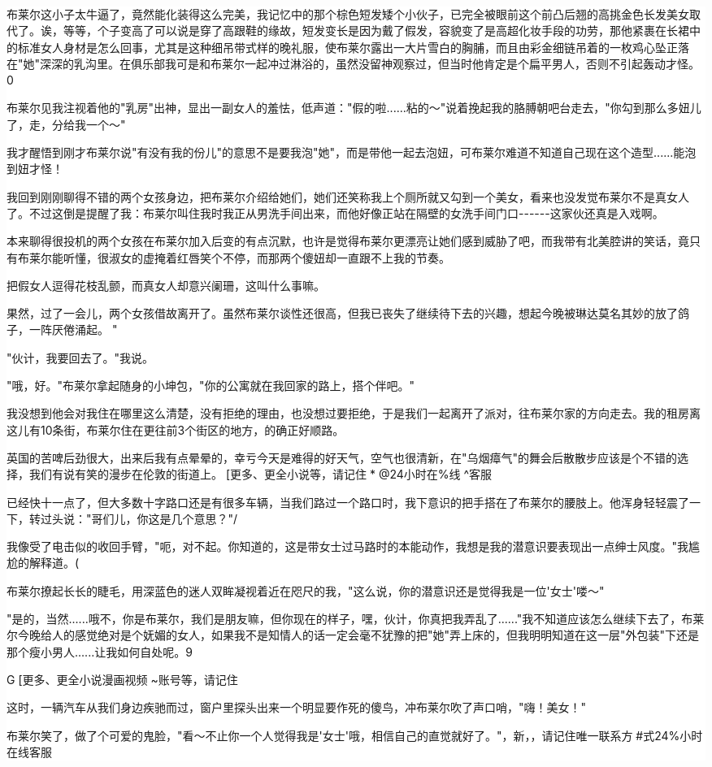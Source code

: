 布莱尔这小子太牛逼了，竟然能化装得这么完美，我记忆中的那个棕色短发矮个小伙子，已完全被眼前这个前凸后翘的高挑金色长发美女取代了。诶，等等，个子变高了可以说是穿了高跟鞋的缘故，短发变长是因为戴了假发，容貌变了是高超化妆手段的功劳，那他紧裹在长裙中的标准女人身材是怎么回事，尤其是这种细吊带式样的晚礼服，使布莱尔露出一大片雪白的胸脯，而且由彩金细链吊着的一枚鸡心坠正落在"她"深深的乳沟里。在俱乐部我可是和布莱尔一起冲过淋浴的，虽然没留神观察过，但当时他肯定是个扁平男人，否则不引起轰动才怪。0



布莱尔见我注视着他的"乳房"出神，显出一副女人的羞怯，低声道："假的啦......粘的～"说着挽起我的胳膊朝吧台走去，"你勾到那么多妞儿了，走，分给我一个～"



我才醒悟到刚才布莱尔说"有没有我的份儿"的意思不是要我泡"她"，而是带他一起去泡妞，可布莱尔难道不知道自己现在这个造型......能泡到妞才怪！



我回到刚刚聊得不错的两个女孩身边，把布莱尔介绍给她们，她们还笑称我上个厕所就又勾到一个美女，看来也没发觉布莱尔不是真女人了。不过这倒是提醒了我：布莱尔叫住我时我正从男洗手间出来，而他好像正站在隔壁的女洗手间门口------这家伙还真是入戏啊。



本来聊得很投机的两个女孩在布莱尔加入后变的有点沉默，也许是觉得布莱尔更漂亮让她们感到威胁了吧，而我带有北美腔讲的笑话，竟只有布莱尔能听懂，很淑女的虚掩着红唇笑个不停，而那两个傻妞却一直跟不上我的节奏。



把假女人逗得花枝乱颤，而真女人却意兴阑珊，这叫什么事嘛。



果然，过了一会儿，两个女孩借故离开了。虽然布莱尔谈性还很高，但我已丧失了继续待下去的兴趣，想起今晚被琳达莫名其妙的放了鸽子，一阵厌倦涌起。 "



"伙计，我要回去了。"我说。



"哦，好。"布莱尔拿起随身的小坤包，"你的公寓就在我回家的路上，搭个伴吧。"



我没想到他会对我住在哪里这么清楚，没有拒绝的理由，也没想过要拒绝，于是我们一起离开了派对，往布莱尔家的方向走去。我的租房离这儿有10条街，布莱尔住在更往前3个街区的地方，的确正好顺路。



英国的苦啤后劲很大，出来后我有点晕晕的，幸亏今天是难得的好天气，空气也很清新，在"乌烟瘴气"的舞会后散散步应该是个不错的选择，我们有说有笑的漫步在伦敦的街道上。 [更多、更全小说等，请记住 * @24小时在%线 ^客服



已经快十一点了，但大多数十字路口还是有很多车辆，当我们路过一个路口时，我下意识的把手搭在了布莱尔的腰肢上。他浑身轻轻震了一下，转过头说："哥们儿，你这是几个意思？"/



我像受了电击似的收回手臂，"呃，对不起。你知道的，这是带女士过马路时的本能动作，我想是我的潜意识要表现出一点绅士风度。"我尴尬的解释道。(



布莱尔撩起长长的睫毛，用深蓝色的迷人双眸凝视着近在咫尺的我，"这么说，你的潜意识还是觉得我是一位'女士'喽～"



"是的，当然......哦不，你是布莱尔，我们是朋友嘛，但你现在的样子，嘿，伙计，你真把我弄乱了......"我不知道应该怎么继续下去了，布莱尔今晚给人的感觉绝对是个妩媚的女人，如果我不是知情人的话一定会毫不犹豫的把"她"弄上床的，但我明明知道在这一层"外包装"下还是那个瘦小男人......让我如何自处呢。9

G [更多、更全小说漫画视频 ~账号等，请记住



这时，一辆汽车从我们身边疾驰而过，窗户里探头出来一个明显要作死的傻鸟，冲布莱尔吹了声口哨，"嗨！美女！"



布莱尔笑了，做了个可爱的鬼脸，"看～不止你一个人觉得我是'女士'哦，相信自己的直觉就好了。"，新，，请记住唯一联系方 #式24%小时在线客服
